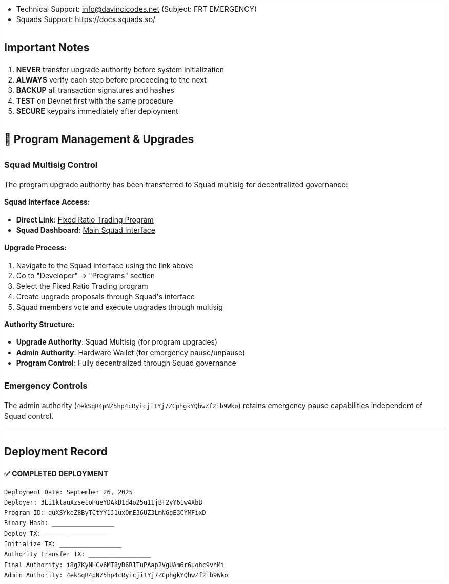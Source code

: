 - Technical Support: info@davincicodes.net (Subject: FRT EMERGENCY)
- Squads Support: https://docs.squads.so/

## Important Notes

1. **NEVER** transfer upgrade authority before system initialization
2. **ALWAYS** verify each step before proceeding to the next
3. **BACKUP** all transaction signatures and hashes
4. **TEST** on Devnet first with the same procedure
5. **SECURE** keypairs immediately after deployment

## 🔧 Program Management & Upgrades

### Squad Multisig Control
The program upgrade authority has been transferred to Squad multisig for decentralized governance:

**Squad Interface Access:**
- **Direct Link**: [Fixed Ratio Trading Program](https://app.squads.so/squads/i8g7KyNHCv6MT8yD6R1TuPAap2VgUAm6r6uohc9vhMi/developer/programs/quXSYkeZ8ByTCtYY1J1uxQmE36UZ3LmNGgE3CYMFixD)
- **Squad Dashboard**: [Main Squad Interface](https://app.squads.so/squads/i8g7KyNHCv6MT8yD6R1TuPAap2VgUAm6r6uohc9vhMi/home)

**Upgrade Process:**
1. Navigate to the Squad interface using the link above
2. Go to "Developer" → "Programs" section
3. Select the Fixed Ratio Trading program
4. Create upgrade proposals through Squad's interface
5. Squad members vote and execute upgrades through multisig

**Authority Structure:**
- **Upgrade Authority**: Squad Multisig (for program upgrades)
- **Admin Authority**: Hardware Wallet (for emergency pause/unpause)
- **Program Control**: Fully decentralized through Squad governance

### Emergency Controls
The admin authority (`4ekSqR4pNZ5hp4cRyicji1Yj7ZCphgkYQhwZf2ib9Wko`) retains emergency pause capabilities independent of Squad control.

---

## Deployment Record

**✅ COMPLETED DEPLOYMENT**

```
Deployment Date: September 26, 2025
Deployer: 3Li1ktauXzse1oHueYDAkD1d4o25u11jBT2yY61w4XbB
Program ID: quXSYkeZ8ByTCtYY1J1uxQmE36UZ3LmNGgE3CYMFixD
Binary Hash: _________________
Deploy TX: _________________
Initialize TX: _________________
Authority Transfer TX: _________________
Final Authority: i8g7KyNHCv6MT8yD6R1TuPAap2VgUAm6r6uohc9vhMi
Admin Authority: 4ekSqR4pNZ5hp4cRyicji1Yj7ZCphgkYQhwZf2ib9Wko
```
